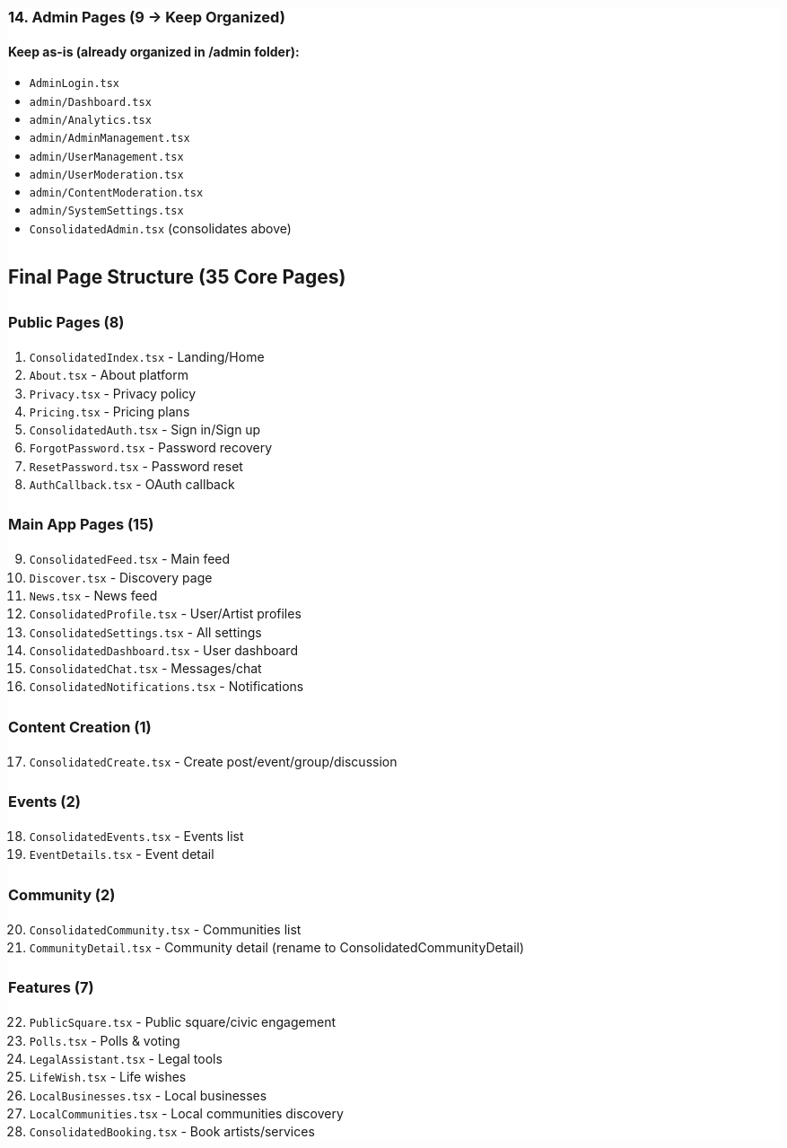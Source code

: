 ### 14. Admin Pages (9 → Keep Organized)
**Keep as-is (already organized in /admin folder):**
- `AdminLogin.tsx`
- `admin/Dashboard.tsx`
- `admin/Analytics.tsx`
- `admin/AdminManagement.tsx`
- `admin/UserManagement.tsx`
- `admin/UserModeration.tsx`
- `admin/ContentModeration.tsx`
- `admin/SystemSettings.tsx`
- `ConsolidatedAdmin.tsx` (consolidates above)

## Final Page Structure (35 Core Pages)

### Public Pages (8)
1. `ConsolidatedIndex.tsx` - Landing/Home
2. `About.tsx` - About platform
3. `Privacy.tsx` - Privacy policy
4. `Pricing.tsx` - Pricing plans
5. `ConsolidatedAuth.tsx` - Sign in/Sign up
6. `ForgotPassword.tsx` - Password recovery
7. `ResetPassword.tsx` - Password reset
8. `AuthCallback.tsx` - OAuth callback

### Main App Pages (15)
9. `ConsolidatedFeed.tsx` - Main feed
10. `Discover.tsx` - Discovery page
11. `News.tsx` - News feed
12. `ConsolidatedProfile.tsx` - User/Artist profiles
13. `ConsolidatedSettings.tsx` - All settings
14. `ConsolidatedDashboard.tsx` - User dashboard
15. `ConsolidatedChat.tsx` - Messages/chat
16. `ConsolidatedNotifications.tsx` - Notifications

### Content Creation (1)
17. `ConsolidatedCreate.tsx` - Create post/event/group/discussion

### Events (2)
18. `ConsolidatedEvents.tsx` - Events list
19. `EventDetails.tsx` - Event detail

### Community (2)
20. `ConsolidatedCommunity.tsx` - Communities list
21. `CommunityDetail.tsx` - Community detail (rename to ConsolidatedCommunityDetail)

### Features (7)
22. `PublicSquare.tsx` - Public square/civic engagement
23. `Polls.tsx` - Polls & voting
24. `LegalAssistant.tsx` - Legal tools
25. `LifeWish.tsx` - Life wishes
26. `LocalBusinesses.tsx` - Local businesses
27. `LocalCommunities.tsx` - Local communities discovery
28. `ConsolidatedBooking.tsx` - Book artists/services
